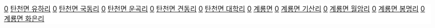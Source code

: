 
  <tr>
    <td><a href="4415032033.html">0</a></td>
    <td><a href="4415032033.html">탄천면 유하리</a></td>
  </tr>
    

  <tr>
    <td><a href="4415032034.html">0</a></td>
    <td><a href="4415032034.html">탄천면 국동리</a></td>
  </tr>
    

  <tr>
    <td><a href="4415032035.html">0</a></td>
    <td><a href="4415032035.html">탄천면 운곡리</a></td>
  </tr>
    

  <tr>
    <td><a href="4415032036.html">0</a></td>
    <td><a href="4415032036.html">탄천면 견동리</a></td>
  </tr>
    

  <tr>
    <td><a href="4415032037.html">0</a></td>
    <td><a href="4415032037.html">탄천면 대학리</a></td>
  </tr>
    

  <tr>
    <td><a href="4415033000.html">0</a></td>
    <td><a href="4415033000.html">계룡면</a></td>
  </tr>
    

  <tr>
    <td><a href="4415033021.html">0</a></td>
    <td><a href="4415033021.html">계룡면 기산리</a></td>
  </tr>
    

  <tr>
    <td><a href="4415033022.html">0</a></td>
    <td><a href="4415033022.html">계룡면 월암리</a></td>
  </tr>
    

  <tr>
    <td><a href="4415033023.html">0</a></td>
    <td><a href="4415033023.html">계룡면 봉명리</a></td>
  </tr>
    

  <tr>
    <td><a href="4415033024.html">0</a></td>
    <td><a href="4415033024.html">계룡면 화은리</a></td>
  </tr>
    